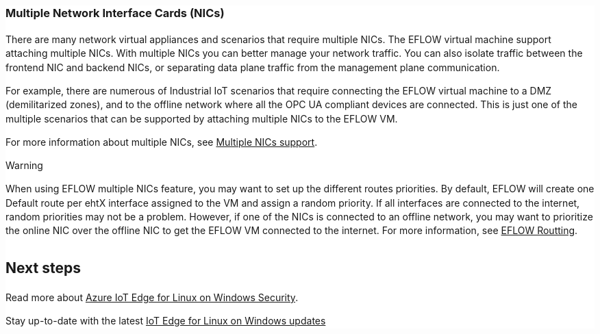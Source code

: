 
### Multiple Network Interface Cards (NICs)
There are many network virtual appliances and scenarios that require multiple NICs. The EFLOW virtual machine support attaching multiple NICs. With multiple NICs you can better manage your network traffic. You can also isolate traffic between the frontend NIC and backend NICs, or separating data plane traffic from the management plane communication. 

For example, there are numerous of Industrial IoT scenarios that require connecting the EFLOW virtual machine to a DMZ (demilitarized zones), and to the offline network where all the OPC UA compliant devices are connected. This is just one of the multiple scenarios that can be supported by attaching multiple NICs to the EFLOW VM. 

For more information about multiple NICs, see [Multiple NICs support](https://github.com/Azure/iotedge-eflow/wiki/Multiple-NICs).

>[!WARNING]
>When using EFLOW multiple NICs feature, you may want to set up the different routes priorities. By default, EFLOW will create one Default route per ehtX interface assigned to the VM and assign a random priority. If all interfaces are connected to the internet, random priorities may not be a problem. However, if one of the NICs is connected to an offline network, you may want to prioritize the online NIC over the offline NIC to get the EFLOW VM connected to the internet. For more information, see [EFLOW Routting](https://github.com/Azure/iotedge-eflow/tree/main/samples/networking/routing).

## Next steps

Read more about [Azure IoT Edge for Linux on Windows Security](./iot-edge-for-linux-on-windows-security.md).

Stay up-to-date with the latest [IoT Edge for Linux on Windows updates](./iot-edge-for-linux-on-windows-updates.md)
